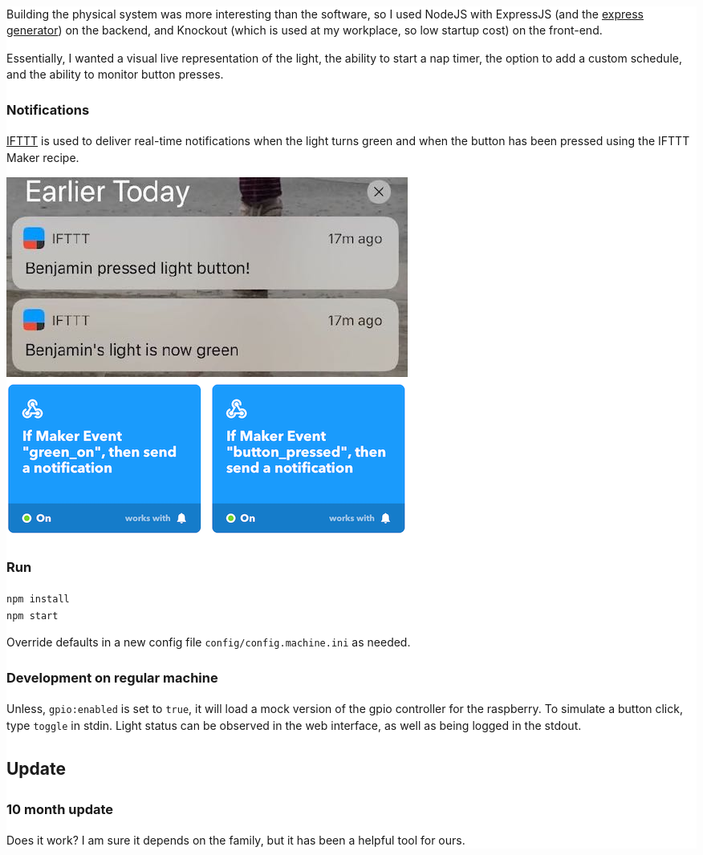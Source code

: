 Building the physical system was more interesting than the software, so I used NodeJS with ExpressJS (and the [express generator](http://expressjs.com/en/starter/generator.html)) on the backend, and Knockout (which is used at my workplace, so low startup cost) on the front-end.

Essentially, I wanted a visual live representation of the light, the ability to start a nap timer, the option to add a custom schedule, and the ability to monitor button presses. 


### Notifications
[IFTTT](https://ifttt.com/) is used to deliver real-time notifications when the light turns green and when the button has been pressed using the IFTTT Maker recipe. 

![ios notifications](misc/notification.jpg)
![ifft applets](misc/ifft.png)

### Run

```sh
npm install
npm start
```
Override defaults in a new config file `config/config.machine.ini` as needed.

### Development on regular machine
Unless, `gpio:enabled` is set to `true`, it will load a mock version of the gpio controller for the raspberry. To simulate a button click, type `toggle` in stdin. Light status can be observed in the web interface, as well as being logged in the stdout. 

## Update
### 10 month update
Does it work? I am sure it depends on the family, but it has been a helpful tool for ours. 
